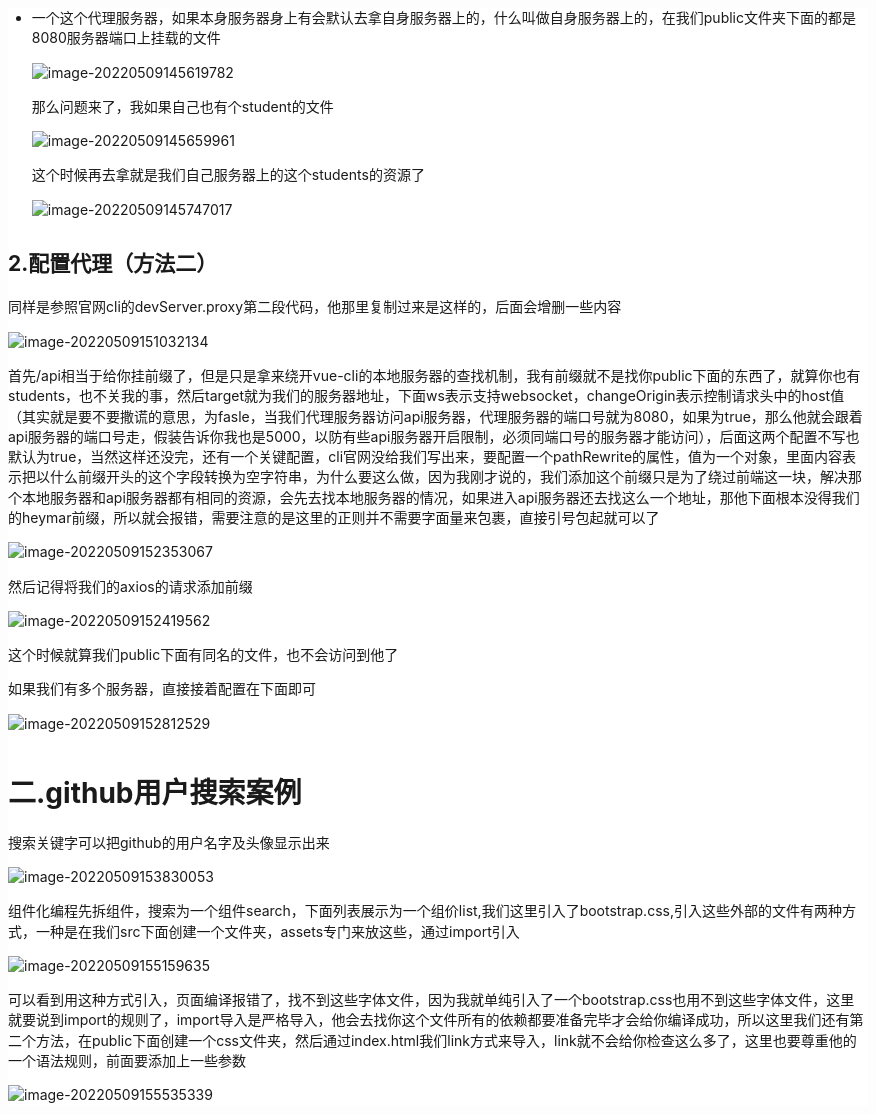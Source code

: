 *   一个这个代理服务器，如果本身服务器身上有会默认去拿自身服务器上的，什么叫做自身服务器上的，在我们public文件夹下面的都是8080服务器端口上挂载的文件
    
    ![image-20220509145619782](https://img2022.cnblogs.com/blog/2680817/202205/2680817-20220509231957671-584398979.png)
    
    那么问题来了，我如果自己也有个student的文件
    
    ![image-20220509145659961](https://img2022.cnblogs.com/blog/2680817/202205/2680817-20220509231957878-355569473.png)
    
    这个时候再去拿就是我们自己服务器上的这个students的资源了
    
    ![image-20220509145747017](https://img2022.cnblogs.com/blog/2680817/202205/2680817-20220509231958072-11624911.png)
    

2.配置代理（方法二）
-----------

同样是参照官网cli的devServer.proxy第二段代码，他那里复制过来是这样的，后面会增删一些内容

![image-20220509151032134](https://img2022.cnblogs.com/blog/2680817/202205/2680817-20220509231958270-808896828.png)

首先/api相当于给你挂前缀了，但是只是拿来绕开vue-cli的本地服务器的查找机制，我有前缀就不是找你public下面的东西了，就算你也有students，也不关我的事，然后target就为我们的服务器地址，下面ws表示支持websocket，changeOrigin表示控制请求头中的host值（其实就是要不要撒谎的意思，为fasle，当我们代理服务器访问api服务器，代理服务器的端口号就为8080，如果为true，那么他就会跟着api服务器的端口号走，假装告诉你我也是5000，以防有些api服务器开启限制，必须同端口号的服务器才能访问），后面这两个配置不写也默认为true，当然这样还没完，还有一个关键配置，cli官网没给我们写出来，要配置一个pathRewrite的属性，值为一个对象，里面内容表示把以什么前缀开头的这个字段转换为空字符串，为什么要这么做，因为我刚才说的，我们添加这个前缀只是为了绕过前端这一块，解决那个本地服务器和api服务器都有相同的资源，会先去找本地服务器的情况，如果进入api服务器还去找这么一个地址，那他下面根本没得我们的heymar前缀，所以就会报错，需要注意的是这里的正则并不需要字面量来包裹，直接引号包起就可以了

![image-20220509152353067](https://img2022.cnblogs.com/blog/2680817/202205/2680817-20220509231958448-721272889.png)

然后记得将我们的axios的请求添加前缀

![image-20220509152419562](https://img2022.cnblogs.com/blog/2680817/202205/2680817-20220509231958677-1509254313.png)

这个时候就算我们public下面有同名的文件，也不会访问到他了

如果我们有多个服务器，直接接着配置在下面即可

![image-20220509152812529](https://img2022.cnblogs.com/blog/2680817/202205/2680817-20220509231958899-2138915294.png)

二.github用户搜索案例
==============

搜索关键字可以把github的用户名字及头像显示出来

![image-20220509153830053](https://img2022.cnblogs.com/blog/2680817/202205/2680817-20220509231959143-1963396047.png)

组件化编程先拆组件，搜索为一个组件search，下面列表展示为一个组价list,我们这里引入了bootstrap.css,引入这些外部的文件有两种方式，一种是在我们src下面创建一个文件夹，assets专门来放这些，通过import引入

![image-20220509155159635](https://img2022.cnblogs.com/blog/2680817/202205/2680817-20220509231959438-145703641.png)

可以看到用这种方式引入，页面编译报错了，找不到这些字体文件，因为我就单纯引入了一个bootstrap.css也用不到这些字体文件，这里就要说到import的规则了，import导入是严格导入，他会去找你这个文件所有的依赖都要准备完毕才会给你编译成功，所以这里我们还有第二个方法，在public下面创建一个css文件夹，然后通过index.html我们link方式来导入，link就不会给你检查这么多了，这里也要尊重他的一个语法规则，前面要添加上一些参数

![image-20220509155535339](https://img2022.cnblogs.com/blog/2680817/202205/2680817-20220509231959650-692001502.png)
